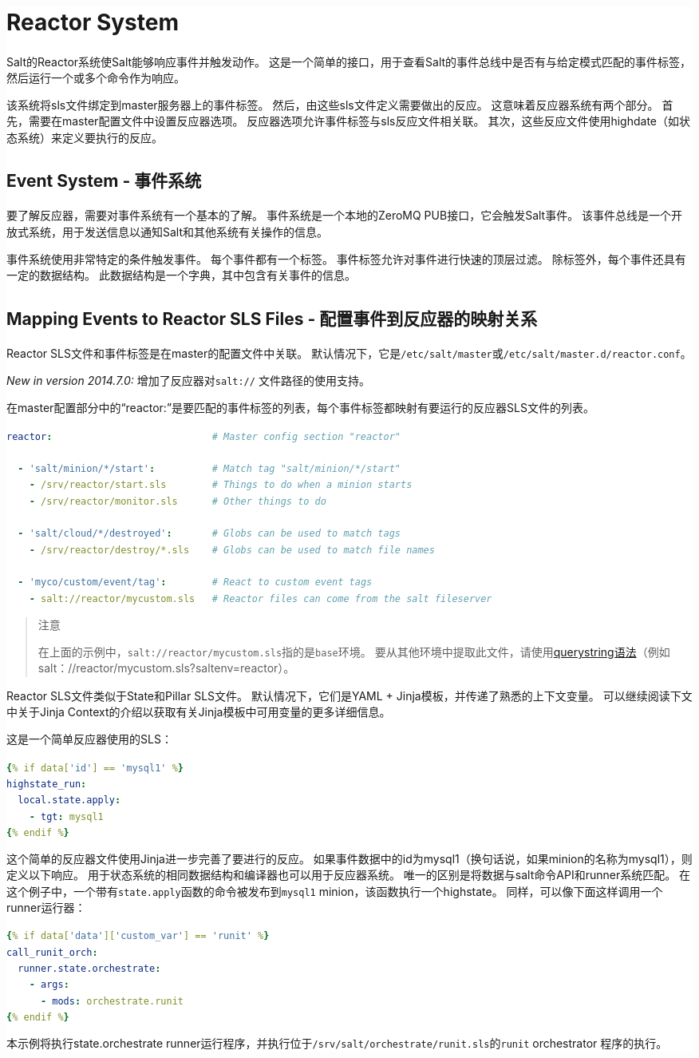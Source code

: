 # Reactor System

Salt的Reactor系统使Salt能够响应事件并触发动作。 这是一个简单的接口，用于查看Salt的事件总线中是否有与给定模式匹配的事件标签，然后运行一个或多个命令作为响应。

该系统将sls文件绑定到master服务器上的事件标签。 然后，由这些sls文件定义需要做出的反应。 这意味着反应器系统有两个部分。 首先，需要在master配置文件中设置反应器选项。 反应器选项允许事件标签与sls反应文件相关联。 其次，这些反应文件使用highdate（如状态系统）来定义要执行的反应。

## Event System - 事件系统

要了解反应器，需要对事件系统有一个基本的了解。 事件系统是一个本地的ZeroMQ PUB接口，它会触发Salt事件。 该事件总线是一个开放式系统，用于发送信息以通知Salt和其他系统有关操作的信息。

事件系统使用非常特定的条件触发事件。 每个事件都有一个标签。 事件标签允许对事件进行快速的顶层过滤。 除标签外，每个事件还具有一定的数据结构。 此数据结构是一个字典，其中包含有关事件的信息。

## Mapping Events to Reactor SLS Files - 配置事件到反应器的映射关系

Reactor SLS文件和事件标签是在master的配置文件中关联。 默认情况下，它是`/etc/salt/master`或`/etc/salt/master.d/reactor.conf`。

*New in version 2014.7.0:* 增加了反应器对`salt://` 文件路径的使用支持。

在master配置部分中的“reactor:”是要匹配的事件标签的列表，每个事件标签都映射有要运行的反应器SLS文件的列表。
```yaml
reactor:                            # Master config section "reactor"

  - 'salt/minion/*/start':          # Match tag "salt/minion/*/start"
    - /srv/reactor/start.sls        # Things to do when a minion starts
    - /srv/reactor/monitor.sls      # Other things to do

  - 'salt/cloud/*/destroyed':       # Globs can be used to match tags
    - /srv/reactor/destroy/*.sls    # Globs can be used to match file names

  - 'myco/custom/event/tag':        # React to custom event tags
    - salt://reactor/mycustom.sls   # Reactor files can come from the salt fileserver
```

> 注意
>
> 在上面的示例中，`salt://reactor/mycustom.sls`指的是`base`环境。 要从其他环境中提取此文件，请使用[querystring语法](https://docs.saltstack.com/en/latest/ref/file_server/environments.html#querystring-syntax)（例如salt：//reactor/mycustom.sls?saltenv=reactor）。

Reactor SLS文件类似于State和Pillar SLS文件。 默认情况下，它们是YAML + Jinja模板，并传递了熟悉的上下文变量。 可以继续阅读下文中关于Jinja Context的介绍以获取有关Jinja模板中可用变量的更多详细信息。

这是一个简单反应器使用的SLS：
```yaml
{% if data['id'] == 'mysql1' %}
highstate_run:
  local.state.apply:
    - tgt: mysql1
{% endif %}
```
这个简单的反应器文件使用Jinja进一步完善了要进行的反应。 如果事件数据中的id为mysql1（换句话说，如果minion的名称为mysql1），则定义以下响应。 用于状态系统的相同数据结构和编译器也可以用于反应器系统。 唯一的区别是将数据与salt命令API和runner系统匹配。 在这个例子中，一个带有`state.apply`函数的命令被发布到`mysql1` minion，该函数执行一个highstate。 同样，可以像下面这样调用一个runner运行器：
```yaml
{% if data['data']['custom_var'] == 'runit' %}
call_runit_orch:
  runner.state.orchestrate:
    - args:
      - mods: orchestrate.runit
{% endif %}
```
本示例将执行state.orchestrate runner运行程序，并执行位于`/srv/salt/orchestrate/runit.sls`的`runit` orchestrator 程序的执行。
